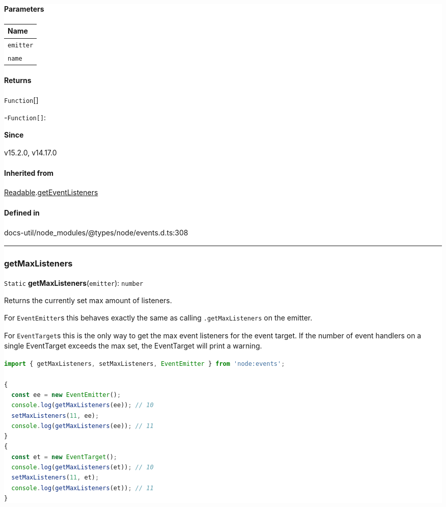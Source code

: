 #### Parameters

| Name |
| :------ |
| `emitter` | [`EventEmitter`](../interfaces/EventEmitter-2.md) \| [`_DOMEventTarget`](../interfaces/DOMEventTarget.md) |
| `name` | `string` \| `symbol` |

#### Returns

`Function`[]

-`Function[]`: 

**Since**

v15.2.0, v14.17.0

#### Inherited from

[Readable](Readable.md).[getEventListeners](Readable.md#geteventlisteners)

#### Defined in

docs-util/node_modules/@types/node/events.d.ts:308

___

### getMaxListeners

`Static` **getMaxListeners**(`emitter`): `number`

Returns the currently set max amount of listeners.

For `EventEmitter`s this behaves exactly the same as calling `.getMaxListeners` on
the emitter.

For `EventTarget`s this is the only way to get the max event listeners for the
event target. If the number of event handlers on a single EventTarget exceeds
the max set, the EventTarget will print a warning.

```js
import { getMaxListeners, setMaxListeners, EventEmitter } from 'node:events';

{
  const ee = new EventEmitter();
  console.log(getMaxListeners(ee)); // 10
  setMaxListeners(11, ee);
  console.log(getMaxListeners(ee)); // 11
}
{
  const et = new EventTarget();
  console.log(getMaxListeners(et)); // 10
  setMaxListeners(11, et);
  console.log(getMaxListeners(et)); // 11
}
```

